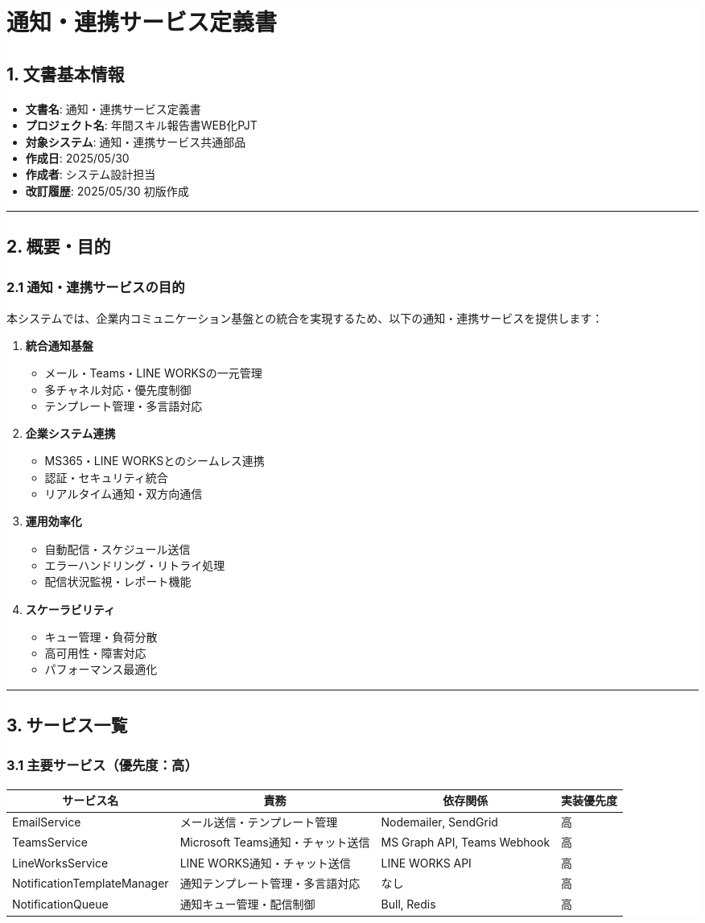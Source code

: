 # 通知・連携サービス定義書

## 1. 文書基本情報

- **文書名**: 通知・連携サービス定義書
- **プロジェクト名**: 年間スキル報告書WEB化PJT
- **対象システム**: 通知・連携サービス共通部品
- **作成日**: 2025/05/30
- **作成者**: システム設計担当
- **改訂履歴**: 2025/05/30 初版作成

---

## 2. 概要・目的

### 2.1 通知・連携サービスの目的

本システムでは、企業内コミュニケーション基盤との統合を実現するため、以下の通知・連携サービスを提供します：

1. **統合通知基盤**
   - メール・Teams・LINE WORKSの一元管理
   - 多チャネル対応・優先度制御
   - テンプレート管理・多言語対応

2. **企業システム連携**
   - MS365・LINE WORKSとのシームレス連携
   - 認証・セキュリティ統合
   - リアルタイム通知・双方向通信

3. **運用効率化**
   - 自動配信・スケジュール送信
   - エラーハンドリング・リトライ処理
   - 配信状況監視・レポート機能

4. **スケーラビリティ**
   - キュー管理・負荷分散
   - 高可用性・障害対応
   - パフォーマンス最適化

---

## 3. サービス一覧

### 3.1 主要サービス（優先度：高）

| サービス名 | 責務 | 依存関係 | 実装優先度 |
|------------|------|----------|------------|
| EmailService | メール送信・テンプレート管理 | Nodemailer, SendGrid | 高 |
| TeamsService | Microsoft Teams通知・チャット送信 | MS Graph API, Teams Webhook | 高 |
| LineWorksService | LINE WORKS通知・チャット送信 | LINE WORKS API | 高 |
| NotificationTemplateManager | 通知テンプレート管理・多言語対応 | なし | 高 |
| NotificationQueue | 通知キュー管理・配信制御 | Bull, Redis | 高 |
